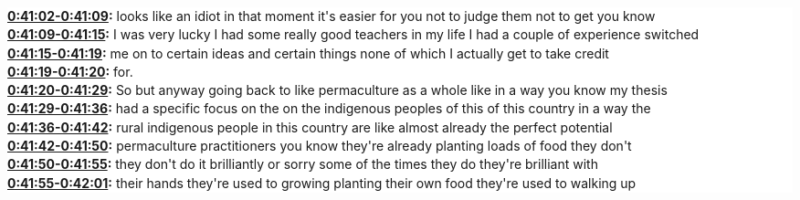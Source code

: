 **[0:41:02-0:41:09](https://regenerativeskills.com/abundantedge-episode-013-neal-hagarty/#t=0:41:02):**  looks like an idiot in that moment it's easier for you not to judge them not to get you know  
**[0:41:09-0:41:15](https://regenerativeskills.com/abundantedge-episode-013-neal-hagarty/#t=0:41:09):**  I was very lucky I had some really good teachers in my life I had a couple of experience switched  
**[0:41:15-0:41:19](https://regenerativeskills.com/abundantedge-episode-013-neal-hagarty/#t=0:41:15):**  me on to certain ideas and certain things none of which I actually get to take credit  
**[0:41:19-0:41:20](https://regenerativeskills.com/abundantedge-episode-013-neal-hagarty/#t=0:41:19):**  for.  
**[0:41:20-0:41:29](https://regenerativeskills.com/abundantedge-episode-013-neal-hagarty/#t=0:41:20):**  So but anyway going back to like permaculture as a whole like in a way you know my thesis  
**[0:41:29-0:41:36](https://regenerativeskills.com/abundantedge-episode-013-neal-hagarty/#t=0:41:29):**  had a specific focus on the on the indigenous peoples of this of this country in a way the  
**[0:41:36-0:41:42](https://regenerativeskills.com/abundantedge-episode-013-neal-hagarty/#t=0:41:36):**  rural indigenous people in this country are like almost already the perfect potential  
**[0:41:42-0:41:50](https://regenerativeskills.com/abundantedge-episode-013-neal-hagarty/#t=0:41:42):**  permaculture practitioners you know they're already planting loads of food they don't  
**[0:41:50-0:41:55](https://regenerativeskills.com/abundantedge-episode-013-neal-hagarty/#t=0:41:50):**  they don't do it brilliantly or sorry some of the times they do they're brilliant with  
**[0:41:55-0:42:01](https://regenerativeskills.com/abundantedge-episode-013-neal-hagarty/#t=0:41:55):**  their hands they're used to growing planting their own food they're used to walking up  
